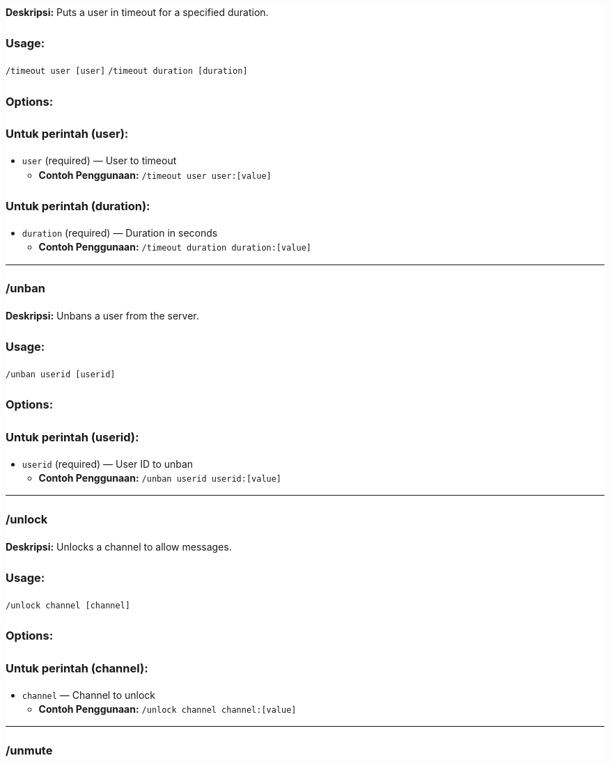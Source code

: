**Deskripsi:** Puts a user in timeout for a specified duration.

### Usage:
`/timeout user [user]`
`/timeout duration [duration]`

### Options:
### Untuk perintah (user):
- `user` (required) — User to timeout
  - **Contoh Penggunaan:** `/timeout user user:[value]`
### Untuk perintah (duration):
- `duration` (required) — Duration in seconds
  - **Contoh Penggunaan:** `/timeout duration duration:[value]`

---


### /unban

**Deskripsi:** Unbans a user from the server.

### Usage:
`/unban userid [userid]`

### Options:
### Untuk perintah (userid):
- `userid` (required) — User ID to unban
  - **Contoh Penggunaan:** `/unban userid userid:[value]`

---


### /unlock

**Deskripsi:** Unlocks a channel to allow messages.

### Usage:
`/unlock channel [channel]`

### Options:
### Untuk perintah (channel):
- `channel` — Channel to unlock
  - **Contoh Penggunaan:** `/unlock channel channel:[value]`

---


### /unmute
